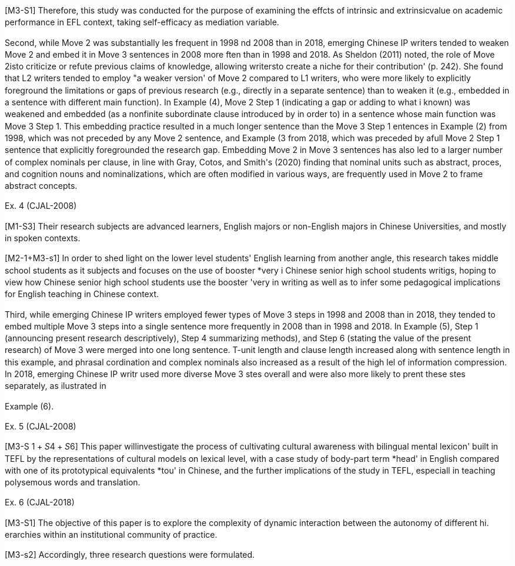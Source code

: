 [M3-S1] Therefore, this study was conducted for the purpose of examining the effcts of intrinsic and extrinsicvalue on academic performance in EFL context, taking self-efficacy as mediation variable.

Second, while Move 2 was substantially les frequent in 1998 nd 2008 than in 2018, emerging Chinese IP writers tended to weaken Move 2 and embed it in Move 3 sentences in 2008 more ften than in 1998 and 2018. As Sheldon (2011) noted, the role of Move 2isto criticize or refute previous claims of knowledge, allowing writersto create a niche for their contribution' (p. 242). She found that L2 writers tended to employ "a weaker version' of Move 2 compared to L1 writers, who were more likely to explicitly foreground the limitations or gaps of previous research (e.g., directly in a separate sentence) than to weaken it (e.g., embedded in a sentence with different main function). In Example (4), Move 2 Step 1 (indicating a gap or adding to what i known) was weakened and embedded (as a nonfinite subordinate clause introduced by in order to) in a sentence whose main function was Move 3 Step 1. This embedding practice resulted in a much longer sentence than the Move 3 Step 1 entences in Example (2) from 1998, which was not preceded by any Move 2 sentence, and Example (3 from 2018, which was preceded by afull Move 2 Step 1 sentence that explicitly foregrounded the research gap. Embedding Move 2 in Move 3 sentences has also led to a larger number of complex nominals per clause, in line with Gray, Cotos, and Smith's (2020) finding that nominal units such as abstract, proces, and cognition nouns and nominalizations, which are often modified in various ways, are frequently used in Move 2 to frame abstract concepts.

Ex. 4 (CJAL-2008)

[M1-S3] Their research subjects are advanced learners, English majors or non-English majors in Chinese Universities, and mostly in spoken contexts.

[M2-1+M3-s1] In order to shed light on the lower level students' English learning from another angle, this research takes middle school students as it subjects and focuses on the use of booster \*very i Chinese senior high school students writigs, hoping to view how Chinese senior high school students use the booster 'very in writing as well as to infer some pedagogical implications for English teaching in Chinese context.

Third, while emerging Chinese IP writers employed fewer types of Move 3 steps in 1998 and 2008 than in 2018, they tended to embed multiple Move 3 steps into a single sentence more frequently in 2008 than in 1998 and 2018. In Example (5), Step 1 (announcing present research descriptively), Step 4 summarizing methods), and Step 6 (stating the value of the present research) of Move 3 were merged into one long sentence. T-unit length and clause length increased along with sentence length in this example, and phrasal cordination and complex nominals also increased as a result of the high lel of information compression. In 2018, emerging Chinese IP writr used more diverse Move 3 stes overall and were also more likely to prent these stes separately, as ilustrated in

Example (6).

Ex. 5 (CJAL-2008)

[M3-S $\scriptstyle 1 + S 4 + S 6 ]$ This paper willinvestigate the process of cultivating cultural awareness with bilingual mental lexicon' built in TEFL by the representations of cultural models on lexical level, with a case study of body-part term \*head' in English compared with one of its prototypical equivalents \*tou' in Chinese, and the further implications of the study in TEFL, especiall in teaching polysemous words and translation.

Ex. 6 (CJAL-2018)

[M3-S1] The objective of this paper is to explore the complexity of dynamic interaction between the autonomy of different hi. erarchies within an institutional community of practice.

[M3-s2] Accordingly, three research questions were formulated.
